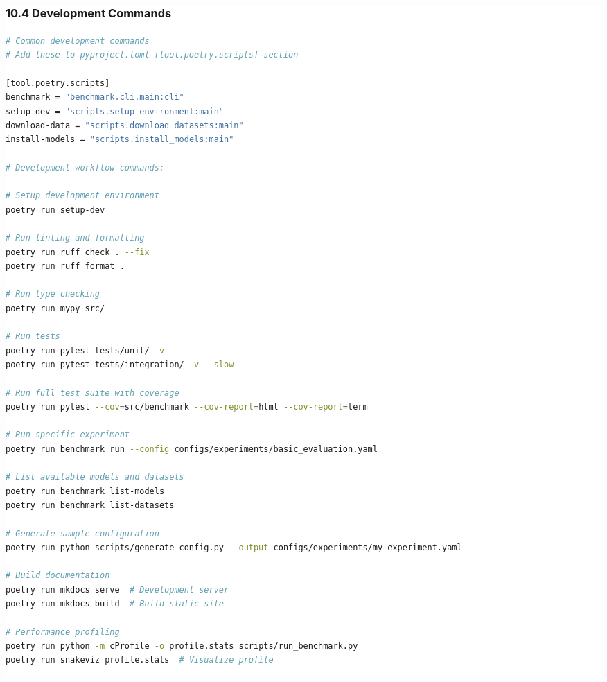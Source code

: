 ### 10.4 Development Commands

```bash
# Common development commands
# Add these to pyproject.toml [tool.poetry.scripts] section

[tool.poetry.scripts]
benchmark = "benchmark.cli.main:cli"
setup-dev = "scripts.setup_environment:main"
download-data = "scripts.download_datasets:main"
install-models = "scripts.install_models:main"

# Development workflow commands:

# Setup development environment
poetry run setup-dev

# Run linting and formatting
poetry run ruff check . --fix
poetry run ruff format .

# Run type checking
poetry run mypy src/

# Run tests
poetry run pytest tests/unit/ -v
poetry run pytest tests/integration/ -v --slow

# Run full test suite with coverage
poetry run pytest --cov=src/benchmark --cov-report=html --cov-report=term

# Run specific experiment
poetry run benchmark run --config configs/experiments/basic_evaluation.yaml

# List available models and datasets
poetry run benchmark list-models
poetry run benchmark list-datasets

# Generate sample configuration
poetry run python scripts/generate_config.py --output configs/experiments/my_experiment.yaml

# Build documentation
poetry run mkdocs serve  # Development server
poetry run mkdocs build  # Build static site

# Performance profiling
poetry run python -m cProfile -o profile.stats scripts/run_benchmark.py
poetry run snakeviz profile.stats  # Visualize profile
```

---
